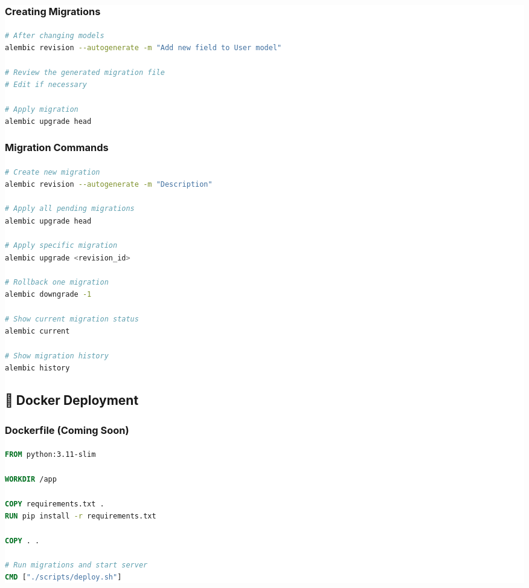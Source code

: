 ### **Creating Migrations**

```bash
# After changing models
alembic revision --autogenerate -m "Add new field to User model"

# Review the generated migration file
# Edit if necessary

# Apply migration
alembic upgrade head
```

### **Migration Commands**

```bash
# Create new migration
alembic revision --autogenerate -m "Description"

# Apply all pending migrations
alembic upgrade head

# Apply specific migration
alembic upgrade <revision_id>

# Rollback one migration
alembic downgrade -1

# Show current migration status
alembic current

# Show migration history
alembic history
```

## 🐳 Docker Deployment

### **Dockerfile** (Coming Soon)

```dockerfile
FROM python:3.11-slim

WORKDIR /app

COPY requirements.txt .
RUN pip install -r requirements.txt

COPY . .

# Run migrations and start server
CMD ["./scripts/deploy.sh"]
```
